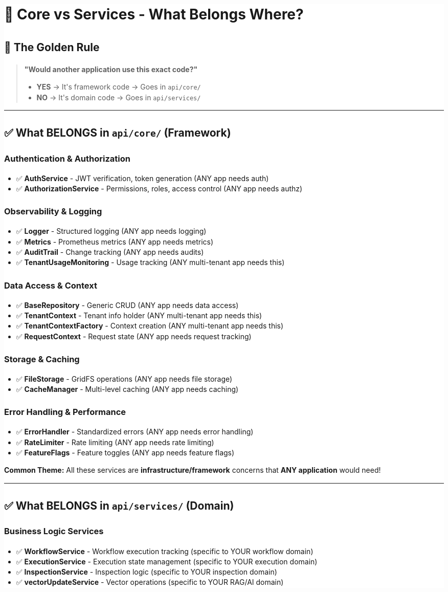 # 📁 Core vs Services - What Belongs Where?

## 🎯 The Golden Rule

> **"Would another application use this exact code?"**
> - **YES** → It's framework code → Goes in `api/core/`
> - **NO** → It's domain code → Goes in `api/services/`

---

## ✅ What BELONGS in `api/core/` (Framework)

### **Authentication & Authorization**
- ✅ **AuthService** - JWT verification, token generation (ANY app needs auth)
- ✅ **AuthorizationService** - Permissions, roles, access control (ANY app needs authz)

### **Observability & Logging**
- ✅ **Logger** - Structured logging (ANY app needs logging)
- ✅ **Metrics** - Prometheus metrics (ANY app needs metrics)
- ✅ **AuditTrail** - Change tracking (ANY app needs audits)
- ✅ **TenantUsageMonitoring** - Usage tracking (ANY multi-tenant app needs this)

### **Data Access & Context**
- ✅ **BaseRepository** - Generic CRUD (ANY app needs data access)
- ✅ **TenantContext** - Tenant info holder (ANY multi-tenant app needs this)
- ✅ **TenantContextFactory** - Context creation (ANY multi-tenant app needs this)
- ✅ **RequestContext** - Request state (ANY app needs request tracking)

### **Storage & Caching**
- ✅ **FileStorage** - GridFS operations (ANY app needs file storage)
- ✅ **CacheManager** - Multi-level caching (ANY app needs caching)

### **Error Handling & Performance**
- ✅ **ErrorHandler** - Standardized errors (ANY app needs error handling)
- ✅ **RateLimiter** - Rate limiting (ANY app needs rate limiting)
- ✅ **FeatureFlags** - Feature toggles (ANY app needs feature flags)

**Common Theme:** All these services are **infrastructure/framework** concerns that **ANY application** would need!

---

## ✅ What BELONGS in `api/services/` (Domain)

### **Business Logic Services**
- ✅ **WorkflowService** - Workflow execution tracking (specific to YOUR workflow domain)
- ✅ **ExecutionService** - Execution state management (specific to YOUR execution domain)
- ✅ **InspectionService** - Inspection logic (specific to YOUR inspection domain)
- ✅ **vectorUpdateService** - Vector operations (specific to YOUR RAG/AI domain)
